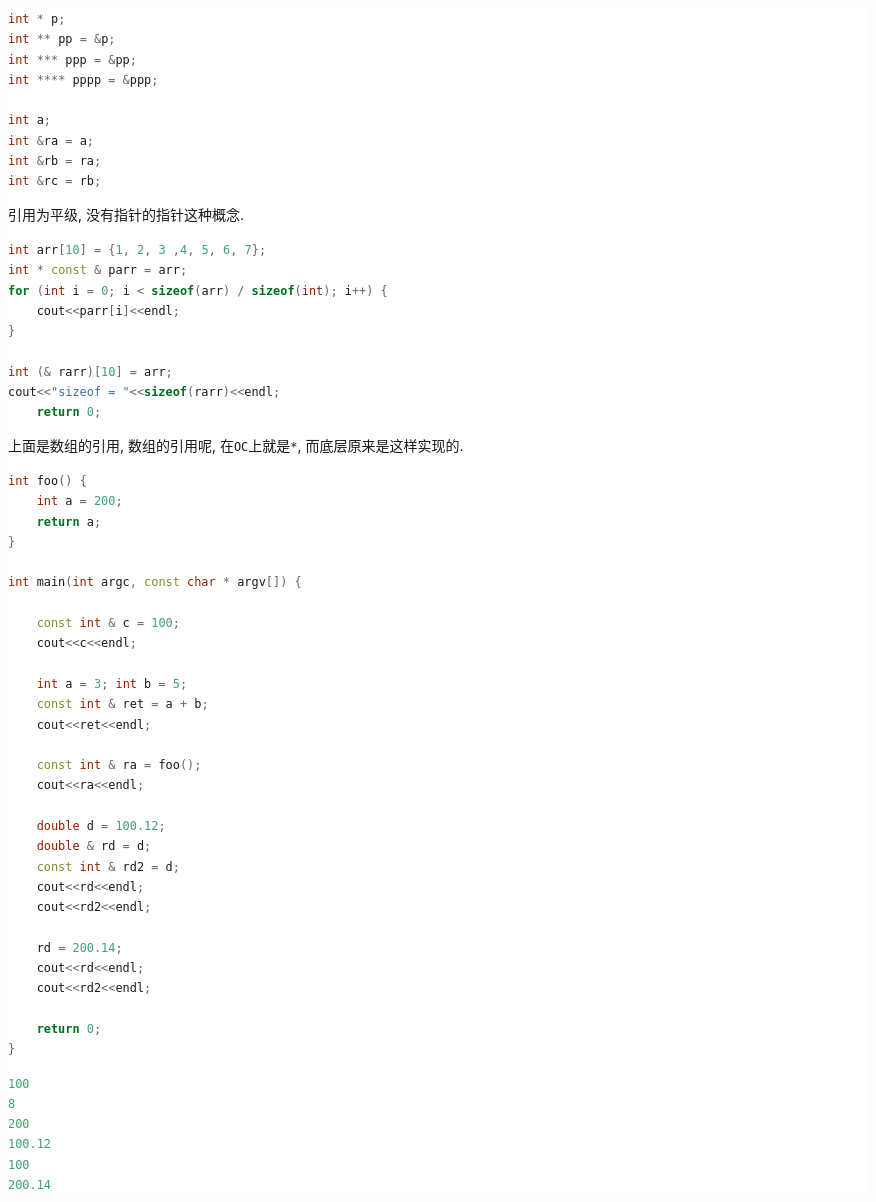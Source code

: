 ```cpp
int * p;
int ** pp = &p;
int *** ppp = &pp;
int **** pppp = &ppp;
    
int a;
int &ra = a;
int &rb = ra;
int &rc = rb;
```

引用为平级, 没有指针的指针这种概念.

```cpp
int arr[10] = {1, 2, 3 ,4, 5, 6, 7};
int * const & parr = arr;
for (int i = 0; i < sizeof(arr) / sizeof(int); i++) {
    cout<<parr[i]<<endl;
}
    
int (& rarr)[10] = arr;
cout<<"sizeof = "<<sizeof(rarr)<<endl;
    return 0;

```
上面是数组的引用, 数组的引用呢, 在`OC`上就是`*`, 而底层原来是这样实现的.

```cpp
int foo() {
    int a = 200;
    return a;
}

int main(int argc, const char * argv[]) {
    
    const int & c = 100;
    cout<<c<<endl;

    int a = 3; int b = 5;
    const int & ret = a + b;
    cout<<ret<<endl;
    
    const int & ra = foo();
    cout<<ra<<endl;
    
    double d = 100.12;
    double & rd = d;
    const int & rd2 = d;
    cout<<rd<<endl;
    cout<<rd2<<endl;

    rd = 200.14;
    cout<<rd<<endl;
    cout<<rd2<<endl;
    
    return 0;
}
```
```cpp
100
8
200
100.12
100
200.14
```
